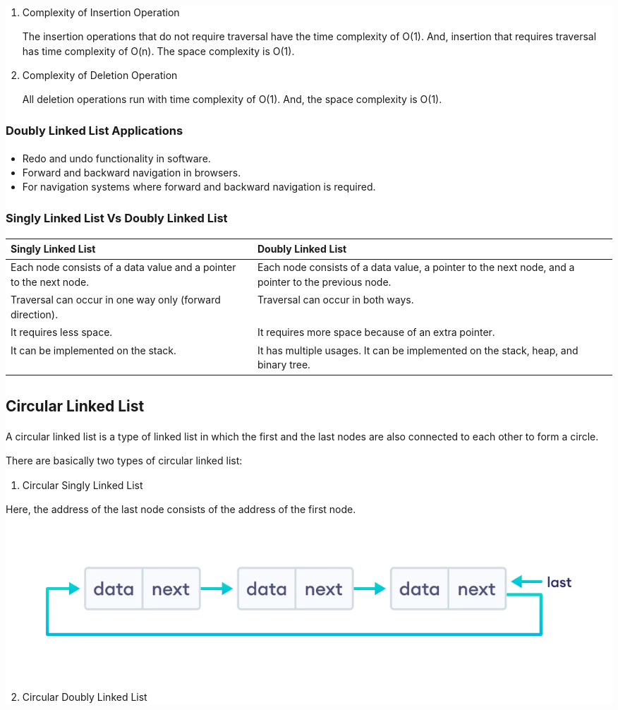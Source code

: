 
1. Complexity of Insertion Operation

    The insertion operations that do not require traversal have the time complexity of O(1).
    And, insertion that requires traversal has time complexity of O(n).
    The space complexity is O(1).

2. Complexity of Deletion Operation

    All deletion operations run with time complexity of O(1).
    And, the space complexity is O(1).

### Doubly Linked List Applications
* Redo and undo functionality in software.
* Forward and backward navigation in browsers.
* For navigation systems where forward and backward navigation is required.

### Singly Linked List Vs Doubly Linked List

| **Singly Linked List** | **Doubly Linked List** |
| :--- | :--- |
| Each node consists of a data value and a pointer to the next node. | Each node consists of a data value, a pointer to the next node, and a pointer to the previous node. |
| Traversal can occur in one way only (forward direction). | Traversal can occur in both ways. |
| It requires less space. | It requires more space because of an extra pointer. |
| It can be implemented on the stack. | It has multiple usages. It can be implemented on the stack, heap, and binary tree. |

## **Circular Linked List**

A circular linked list is a type of linked list in which the first and the last nodes are also connected to each other to form a circle.

There are basically two types of circular linked list:

1. Circular Singly Linked List

Here, the address of the last node consists of the address of the first node.

![](./../assets/img/circular-signle-linked-list.webp)


2. Circular Doubly Linked List
